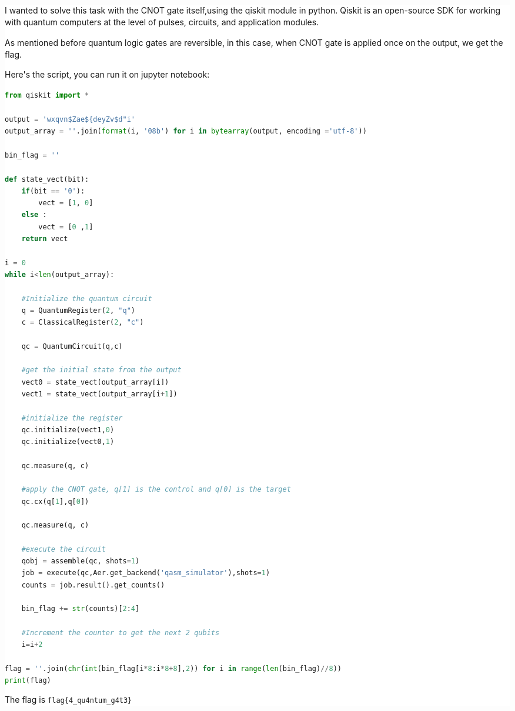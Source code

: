 I wanted to solve this task with the CNOT gate itself,using the qiskit module in python.
Qiskit is an open-source SDK for working with quantum computers at the level of pulses, circuits, and application modules.

As mentioned before quantum logic gates are reversible, in this case, when CNOT gate is applied once on the output, we get the flag.

Here's the script, you can run it on jupyter notebook: 
```py Solver
from qiskit import *

output = 'wxqvn$Zae${deyZv$d"i'
output_array = ''.join(format(i, '08b') for i in bytearray(output, encoding ='utf-8'))

bin_flag = ''

def state_vect(bit):
    if(bit == '0'):
        vect = [1, 0]
    else : 
        vect = [0 ,1]
    return vect

i = 0
while i<len(output_array):
    
    #Initialize the quantum circuit
    q = QuantumRegister(2, "q")
    c = ClassicalRegister(2, "c")
    
    qc = QuantumCircuit(q,c)

    #get the initial state from the output
    vect0 = state_vect(output_array[i])
    vect1 = state_vect(output_array[i+1])
    
    #initialize the register
    qc.initialize(vect1,0)
    qc.initialize(vect0,1)
    
    qc.measure(q, c)

    #apply the CNOT gate, q[1] is the control and q[0] is the target
    qc.cx(q[1],q[0])

    qc.measure(q, c)
    
    #execute the circuit
    qobj = assemble(qc, shots=1)
    job = execute(qc,Aer.get_backend('qasm_simulator'),shots=1)
    counts = job.result().get_counts()
    
    bin_flag += str(counts)[2:4]
    
    #Increment the counter to get the next 2 qubits
    i=i+2
    
flag = ''.join(chr(int(bin_flag[i*8:i*8+8],2)) for i in range(len(bin_flag)//8))
print(flag)
```
The flag is `flag{4_qu4ntum_g4t3}`
